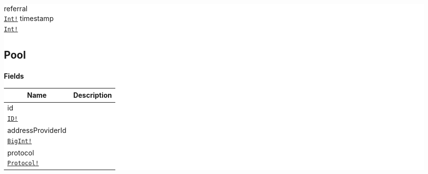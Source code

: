 </td>
</tr>
<tr>
<td>
referral<br />
<a href="/docs/Arbitrum-v3/scalars#int"><code>Int!</code></a>
</td>
<td>

</td>
</tr>
<tr>
<td>
timestamp<br />
<a href="/docs/Arbitrum-v3/scalars#int"><code>Int!</code></a>
</td>
<td>

</td>
</tr>
</tbody>
</table>

## Pool



<p style={{ marginBottom: "0.4em" }}><strong>Fields</strong></p>

<table>
<thead><tr><th>Name</th><th>Description</th></tr></thead>
<tbody>
<tr>
<td>
id<br />
<a href="/docs/Arbitrum-v3/scalars#id"><code>ID!</code></a>
</td>
<td>

</td>
</tr>
<tr>
<td>
addressProviderId<br />
<a href="/docs/Arbitrum-v3/scalars#bigint"><code>BigInt!</code></a>
</td>
<td>

</td>
</tr>
<tr>
<td>
protocol<br />
<a href="/docs/Arbitrum-v3/objects#protocol"><code>Protocol!</code></a>
</td>
<td>

